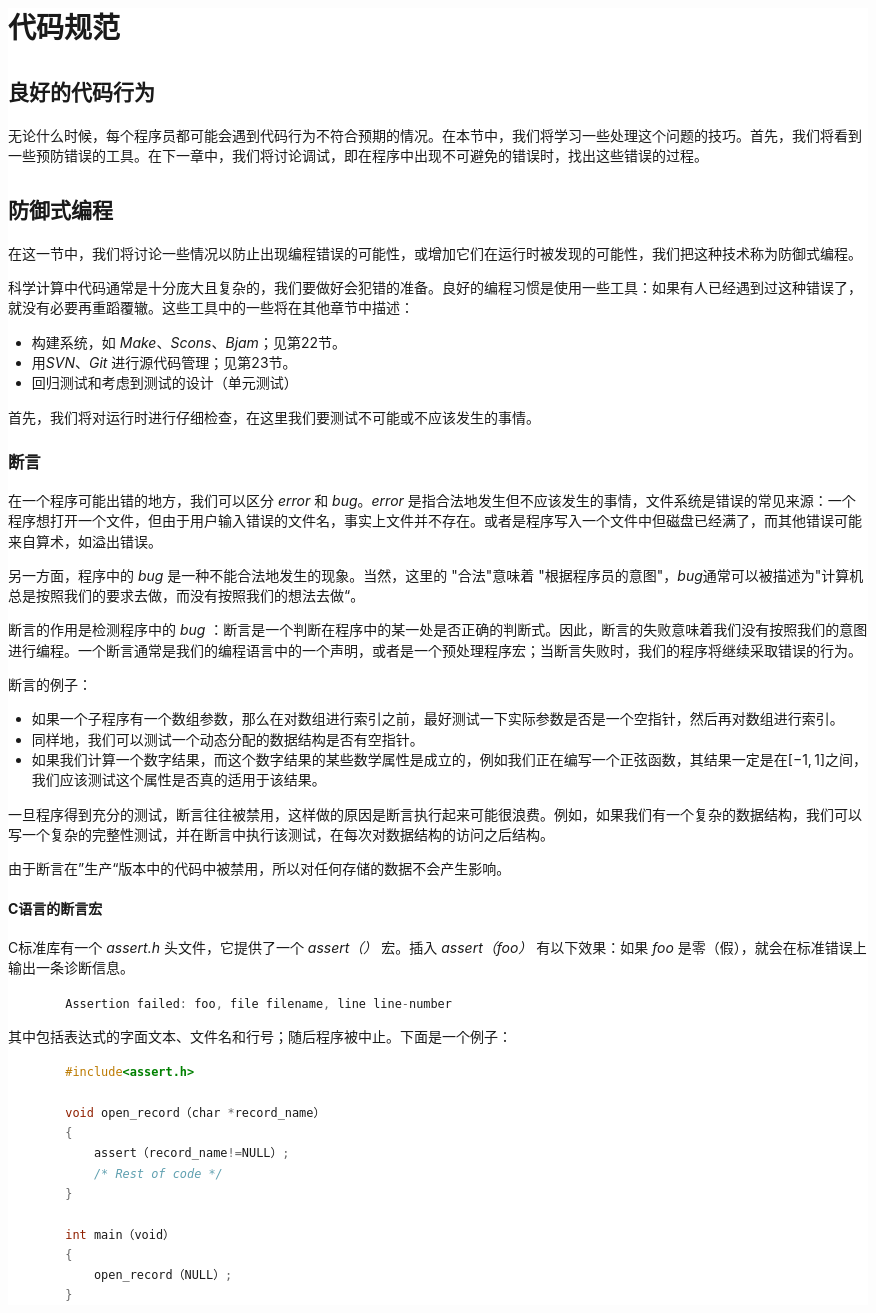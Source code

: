 # 代码规范

## 良好的代码行为

无论什么时候，每个程序员都可能会遇到代码行为不符合预期的情况。在本节中，我们将学习一些处理这个问题的技巧。首先，我们将看到一些预防错误的工具。在下一章中，我们将讨论调试，即在程序中出现不可避免的错误时，找出这些错误的过程。

## 防御式编程

在这一节中，我们将讨论一些情况以防止出现编程错误的可能性，或增加它们在运行时被发现的可能性，我们把这种技术称为防御式编程。

科学计算中代码通常是十分庞大且复杂的，我们要做好会犯错的准备。良好的编程习惯是使用一些工具：如果有人已经遇到过这种错误了，就没有必要再重蹈覆辙。这些工具中的一些将在其他章节中描述：

- 构建系统，如 *Make*、*Scons*、*Bjam*；见第22节。
- 用*SVN*、*Git* 进行源代码管理；见第23节。
- 回归测试和考虑到测试的设计（单元测试）

首先，我们将对运行时进行仔细检查，在这里我们要测试不可能或不应该发生的事情。

### 断言

在一个程序可能出错的地方，我们可以区分 *error* 和 *bug*。*error* 是指合法地发生但不应该发生的事情，文件系统是错误的常见来源：一个程序想打开一个文件，但由于用户输入错误的文件名，事实上文件并不存在。或者是程序写入一个文件中但磁盘已经满了，而其他错误可能来自算术，如溢出错误。

另一方面，程序中的 *bug* 是一种不能合法地发生的现象。当然，这里的 "合法"意味着 "根据程序员的意图"，*bug*通常可以被描述为"计算机总是按照我们的要求去做，而没有按照我们的想法去做“。

断言的作用是检测程序中的 *bug* ：断言是一个判断在程序中的某一处是否正确的判断式。因此，断言的失败意味着我们没有按照我们的意图进行编程。一个断言通常是我们的编程语言中的一个声明，或者是一个预处理程序宏；当断言失败时，我们的程序将继续采取错误的行为。

断言的例子：

- 如果一个子程序有一个数组参数，那么在对数组进行索引之前，最好测试一下实际参数是否是一个空指针，然后再对数组进行索引。
- 同样地，我们可以测试一个动态分配的数据结构是否有空指针。
- 如果我们计算一个数字结果，而这个数字结果的某些数学属性是成立的，例如我们正在编写一个正弦函数，其结果一定是在$[-1,1]$之间，我们应该测试这个属性是否真的适用于该结果。

一旦程序得到充分的测试，断言往往被禁用，这样做的原因是断言执行起来可能很浪费。例如，如果我们有一个复杂的数据结构，我们可以写一个复杂的完整性测试，并在断言中执行该测试，在每次对数据结构的访问之后结构。

由于断言在”生产“版本中的代码中被禁用，所以对任何存储的数据不会产生影响。  

#### C语言的断言宏

C标准库有一个 *assert.h* 头文件，它提供了一个 *assert（）* 宏。插入 *assert（foo）* 有以下效果：如果 *foo* 是零（假），就会在标准错误上输出一条诊断信息。

```c
		Assertion failed: foo, file filename, line line-number
```

其中包括表达式的字面文本、文件名和行号；随后程序被中止。下面是一个例子：

```C
		#include<assert.h>
		
		void open_record（char *record_name）
		{
			assert（record_name!=NULL）;
			/* Rest of code */
		}
		
		int main（void）
		{
			open_record（NULL）;
		}
```
